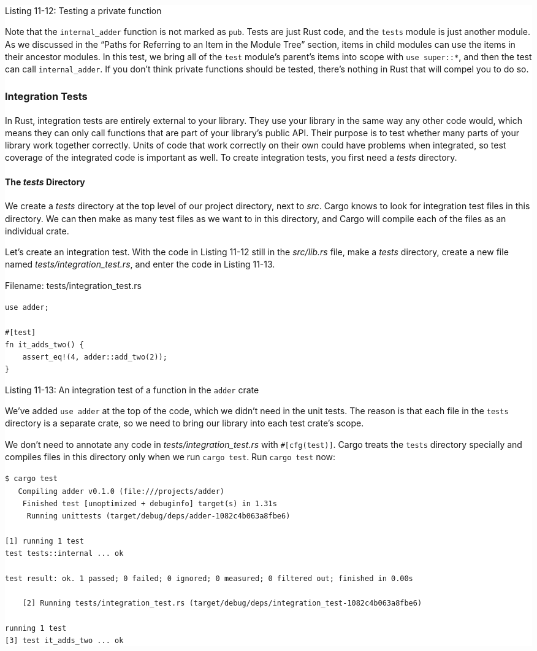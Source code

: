 Listing 11-12: Testing a private function

Note that the `internal_adder` function is not marked as `pub`. Tests are just
Rust code, and the `tests` module is just another module. As we discussed in
the “Paths for Referring to an Item in the Module Tree” section, items in child
modules can use the items in their ancestor modules. In this test, we bring all
of the `test` module’s parent’s items into scope with `use super::*`, and then
the test can call `internal_adder`. If you don’t think private functions should
be tested, there’s nothing in Rust that will compel you to do so.

### Integration Tests

In Rust, integration tests are entirely external to your library. They use your
library in the same way any other code would, which means they can only call
functions that are part of your library’s public API. Their purpose is to test
whether many parts of your library work together correctly. Units of code that
work correctly on their own could have problems when integrated, so test
coverage of the integrated code is important as well. To create integration
tests, you first need a *tests* directory.

#### The *tests* Directory

We create a *tests* directory at the top level of our project directory, next
to *src*. Cargo knows to look for integration test files in this directory. We
can then make as many test files as we want to in this directory, and Cargo
will compile each of the files as an individual crate.

Let’s create an integration test. With the code in Listing 11-12 still in the
*src/lib.rs* file, make a *tests* directory, create a new file named
*tests/integration_test.rs*, and enter the code in Listing 11-13.

Filename: tests/integration_test.rs

```
use adder;

#[test]
fn it_adds_two() {
    assert_eq!(4, adder::add_two(2));
}
```

Listing 11-13: An integration test of a function in the `adder` crate

We’ve added `use adder` at the top of the code, which we didn’t need in the
unit tests. The reason is that each file in the `tests` directory is a separate
crate, so we need to bring our library into each test crate’s scope.

We don’t need to annotate any code in *tests/integration_test.rs* with
`#[cfg(test)]`. Cargo treats the `tests` directory specially and compiles files
in this directory only when we run `cargo test`. Run `cargo test` now:

```
$ cargo test
   Compiling adder v0.1.0 (file:///projects/adder)
    Finished test [unoptimized + debuginfo] target(s) in 1.31s
     Running unittests (target/debug/deps/adder-1082c4b063a8fbe6)

[1] running 1 test
test tests::internal ... ok

test result: ok. 1 passed; 0 failed; 0 ignored; 0 measured; 0 filtered out; finished in 0.00s

    [2] Running tests/integration_test.rs (target/debug/deps/integration_test-1082c4b063a8fbe6)

running 1 test
[3] test it_adds_two ... ok

```